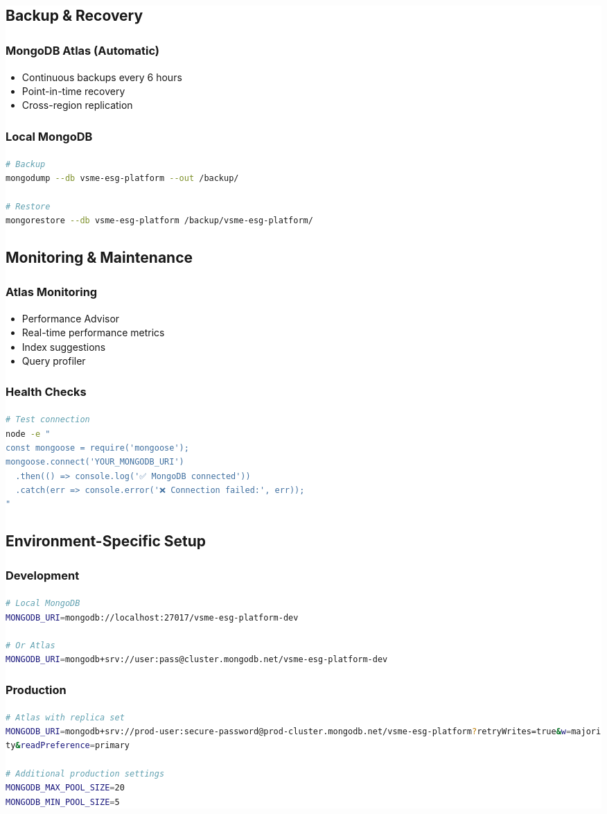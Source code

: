 ## Backup & Recovery

### MongoDB Atlas (Automatic)
- Continuous backups every 6 hours
- Point-in-time recovery
- Cross-region replication

### Local MongoDB
```bash
# Backup
mongodump --db vsme-esg-platform --out /backup/

# Restore
mongorestore --db vsme-esg-platform /backup/vsme-esg-platform/
```

## Monitoring & Maintenance

### Atlas Monitoring
- Performance Advisor
- Real-time performance metrics
- Index suggestions
- Query profiler

### Health Checks
```bash
# Test connection
node -e "
const mongoose = require('mongoose');
mongoose.connect('YOUR_MONGODB_URI')
  .then(() => console.log('✅ MongoDB connected'))
  .catch(err => console.error('❌ Connection failed:', err));
"
```

## Environment-Specific Setup

### Development
```bash
# Local MongoDB
MONGODB_URI=mongodb://localhost:27017/vsme-esg-platform-dev

# Or Atlas
MONGODB_URI=mongodb+srv://user:pass@cluster.mongodb.net/vsme-esg-platform-dev
```

### Production
```bash
# Atlas with replica set
MONGODB_URI=mongodb+srv://prod-user:secure-password@prod-cluster.mongodb.net/vsme-esg-platform?retryWrites=true&w=majority&readPreference=primary

# Additional production settings
MONGODB_MAX_POOL_SIZE=20
MONGODB_MIN_POOL_SIZE=5
```

